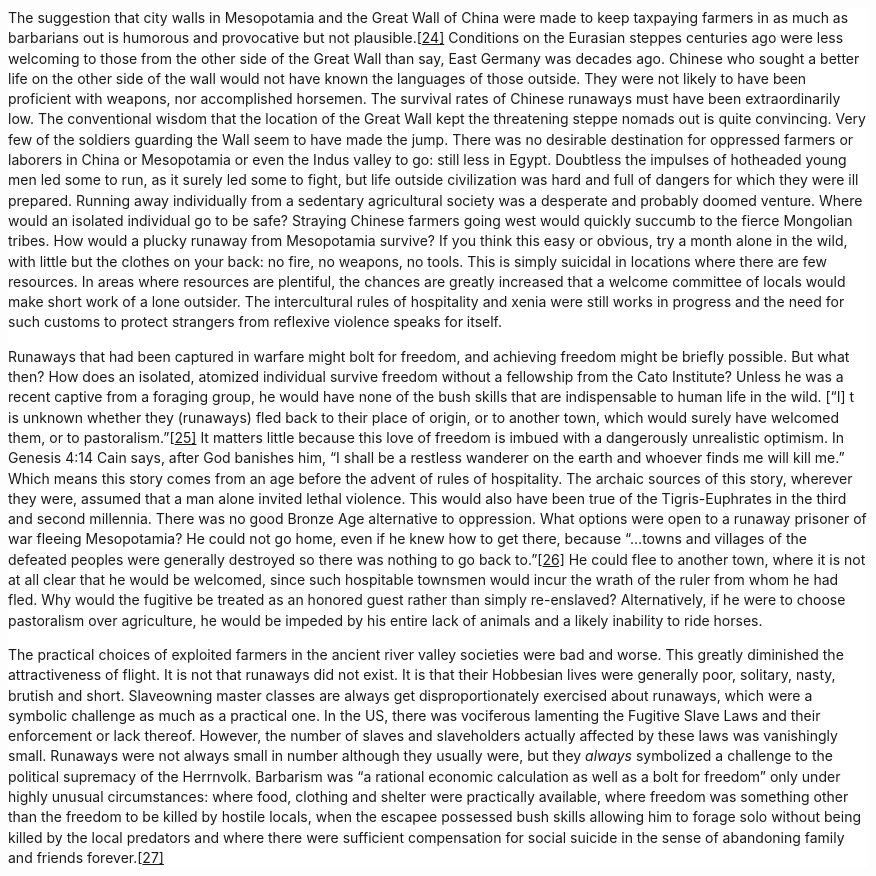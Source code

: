 The suggestion that city walls in  Mesopotamia and the Great Wall of China were made to keep taxpaying  farmers in as much as barbarians out is humorous and provocative but not plausible.[[24\]](applewebdata://C7A7C114-A1FB-40A7-BA8C-2361C1A0D426#_ftn24) Conditions on the Eurasian steppes centuries ago were less welcoming to those from the other side of the Great Wall than say, East Germany was  decades ago. Chinese who sought a better life on the other side of the  wall would not have known the languages of those outside. They were not  likely to have been proficient with weapons, nor accomplished horsemen.  The survival rates of Chinese runaways must have been extraordinarily  low. The conventional wisdom that the location of the Great Wall kept  the threatening steppe nomads out is quite convincing. Very few of the  soldiers guarding the Wall seem to have made the jump. There was no  desirable destination for oppressed farmers or laborers in China or  Mesopotamia or even the Indus valley to go: still less in Egypt.  Doubtless the impulses of hotheaded young men led some to run, as it  surely led some to fight, but life outside civilization was hard and  full of dangers for which they were ill prepared. Running away  individually from a sedentary agricultural society was a desperate and  probably doomed venture. Where would an isolated individual go to be  safe? Straying Chinese farmers going west would quickly succumb to the  fierce Mongolian tribes. How would a plucky runaway from Mesopotamia  survive? If you think this easy or obvious, try a month alone in the  wild, with little but the clothes on your back: no fire, no weapons, no  tools. This is simply suicidal in locations where there are few  resources. In areas where resources are plentiful, the chances are  greatly increased that a welcome committee of locals would make short  work of a lone outsider. The intercultural rules of hospitality and  xenia were still works in progress and the need for such customs to  protect strangers from reflexive violence speaks for itself.

Runaways that had been captured in warfare might bolt for freedom, and achieving freedom might be briefly possible. But what then? How does an isolated, atomized individual survive freedom without a fellowship from the Cato  Institute? Unless he was a recent captive from a foraging group, he  would have none of the bush skills that are indispensable to human life  in the wild. [“I] t is unknown whether they (runaways) fled back to  their place of origin, or to another town, which would surely have  welcomed them, or to pastoralism.”[[25\]](applewebdata://C7A7C114-A1FB-40A7-BA8C-2361C1A0D426#_ftn25) It matters little because this love of freedom is imbued with a  dangerously unrealistic optimism. In Genesis 4:14 Cain says, after God  banishes him, “I shall be a restless wanderer on the earth and whoever  finds me will kill me.” Which means this story comes from an age before  the advent of rules of hospitality. The archaic sources of this story,  wherever they were, assumed that a man alone invited lethal violence.  This would also have been true of the Tigris-Euphrates in the third and  second millennia. There was no good Bronze Age alternative to  oppression. What options were open to a runaway prisoner of war fleeing  Mesopotamia? He could not go home, even if he knew how to get there,  because “…towns and villages of the defeated peoples were generally  destroyed so there was nothing to go back to.”[[26\]](applewebdata://C7A7C114-A1FB-40A7-BA8C-2361C1A0D426#_ftn26) He could flee to another town, where it is not at all clear that he  would be welcomed, since such hospitable townsmen would incur the wrath  of the ruler from whom he had fled. Why would the fugitive be treated as an honored guest rather than simply re-enslaved? Alternatively, if he  were to choose pastoralism over agriculture, he would be impeded by his  entire lack of animals and a likely inability to ride horses.

The practical choices of exploited farmers in the ancient river valley  societies were bad and worse. This greatly diminished the attractiveness of flight. It is not that runaways did not exist. It is that their  Hobbesian lives were generally poor, solitary, nasty, brutish and short. Slaveowning master classes are always get disproportionately exercised  about runaways, which were a symbolic challenge as much as a practical  one. In the US, there was vociferous lamenting the Fugitive Slave Laws  and their enforcement or lack thereof. However, the number of slaves and slaveholders actually affected by these laws was vanishingly small.  Runaways were not always small in number although they usually were, but they *always* symbolized a challenge to the  political supremacy of the Herrnvolk. Barbarism was “a rational economic calculation as well as a bolt for freedom” only under highly unusual  circumstances: where food, clothing and shelter were practically  available, where freedom was something other than the freedom to be  killed by hostile locals, when the escapee possessed bush skills  allowing him to forage solo without being killed by the local predators  and where there were sufficient compensation for social suicide in the  sense of abandoning family and friends forever.[[27\]](applewebdata://C7A7C114-A1FB-40A7-BA8C-2361C1A0D426#_ftn27)
